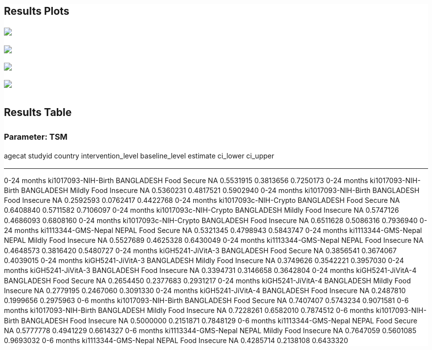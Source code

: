 ## Results Plots
![](/tmp/900523b1-df45-4889-b503-121321bbba85/REPORT_files/figure-html/plot_tsm-1.png)

![](/tmp/900523b1-df45-4889-b503-121321bbba85/REPORT_files/figure-html/plot_rr-1.png)



![](/tmp/900523b1-df45-4889-b503-121321bbba85/REPORT_files/figure-html/plot_paf-1.png)

![](/tmp/900523b1-df45-4889-b503-121321bbba85/REPORT_files/figure-html/plot_par-1.png)

## Results Table

### Parameter: TSM


agecat        studyid                 country      intervention_level     baseline_level     estimate    ci_lower    ci_upper
------------  ----------------------  -----------  ---------------------  ---------------  ----------  ----------  ----------
0-24 months   ki1017093-NIH-Birth     BANGLADESH   Food Secure            NA                0.5531915   0.3813656   0.7250173
0-24 months   ki1017093-NIH-Birth     BANGLADESH   Mildly Food Insecure   NA                0.5360231   0.4817521   0.5902940
0-24 months   ki1017093-NIH-Birth     BANGLADESH   Food Insecure          NA                0.2592593   0.0762417   0.4422768
0-24 months   ki1017093c-NIH-Crypto   BANGLADESH   Food Secure            NA                0.6408840   0.5711582   0.7106097
0-24 months   ki1017093c-NIH-Crypto   BANGLADESH   Mildly Food Insecure   NA                0.5747126   0.4686093   0.6808160
0-24 months   ki1017093c-NIH-Crypto   BANGLADESH   Food Insecure          NA                0.6511628   0.5086316   0.7936940
0-24 months   ki1113344-GMS-Nepal     NEPAL        Food Secure            NA                0.5321345   0.4798943   0.5843747
0-24 months   ki1113344-GMS-Nepal     NEPAL        Mildly Food Insecure   NA                0.5527689   0.4625328   0.6430049
0-24 months   ki1113344-GMS-Nepal     NEPAL        Food Insecure          NA                0.4648573   0.3816420   0.5480727
0-24 months   kiGH5241-JiVitA-3       BANGLADESH   Food Secure            NA                0.3856541   0.3674067   0.4039015
0-24 months   kiGH5241-JiVitA-3       BANGLADESH   Mildly Food Insecure   NA                0.3749626   0.3542221   0.3957030
0-24 months   kiGH5241-JiVitA-3       BANGLADESH   Food Insecure          NA                0.3394731   0.3146658   0.3642804
0-24 months   kiGH5241-JiVitA-4       BANGLADESH   Food Secure            NA                0.2654450   0.2377683   0.2931217
0-24 months   kiGH5241-JiVitA-4       BANGLADESH   Mildly Food Insecure   NA                0.2779195   0.2467060   0.3091330
0-24 months   kiGH5241-JiVitA-4       BANGLADESH   Food Insecure          NA                0.2487810   0.1999656   0.2975963
0-6 months    ki1017093-NIH-Birth     BANGLADESH   Food Secure            NA                0.7407407   0.5743234   0.9071581
0-6 months    ki1017093-NIH-Birth     BANGLADESH   Mildly Food Insecure   NA                0.7228261   0.6582010   0.7874512
0-6 months    ki1017093-NIH-Birth     BANGLADESH   Food Insecure          NA                0.5000000   0.2151871   0.7848129
0-6 months    ki1113344-GMS-Nepal     NEPAL        Food Secure            NA                0.5777778   0.4941229   0.6614327
0-6 months    ki1113344-GMS-Nepal     NEPAL        Mildly Food Insecure   NA                0.7647059   0.5601085   0.9693032
0-6 months    ki1113344-GMS-Nepal     NEPAL        Food Insecure          NA                0.4285714   0.2138108   0.6433320